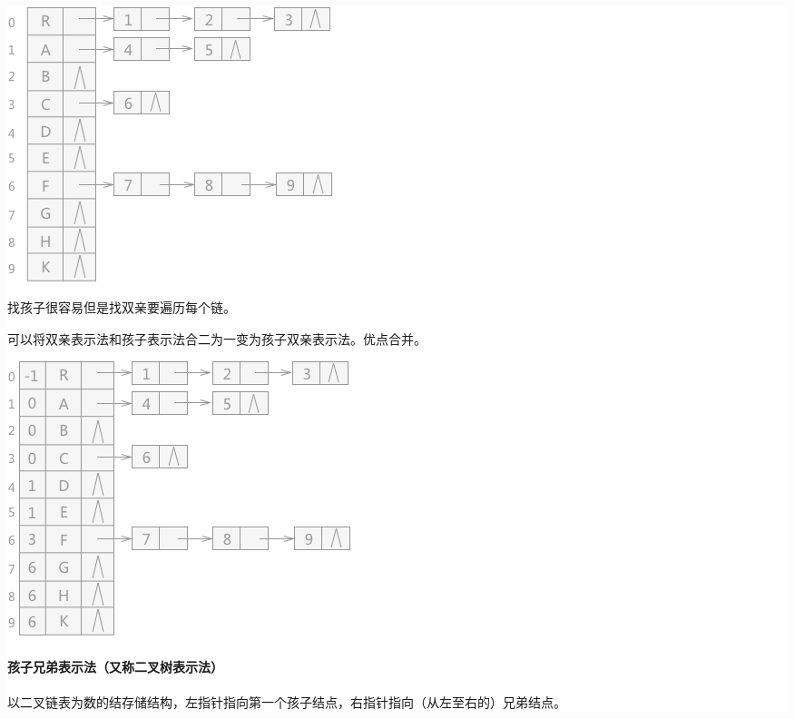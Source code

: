 ![](../attachments/ab57ca210daeeee1d929851566b1da92.png)

找孩子很容易但是找双亲要遍历每个链。

可以将双亲表示法和孩子表示法合二为一变为孩子双亲表示法。优点合并。

![](../attachments/1f517e4c2c0da529f54ae7cd85cc7f55.png)

#### 孩子兄弟表示法（又称二叉树表示法）

以二叉链表为数的结存储结构，左指针指向第一个孩子结点，右指针指向（从左至右的）兄弟结点。

